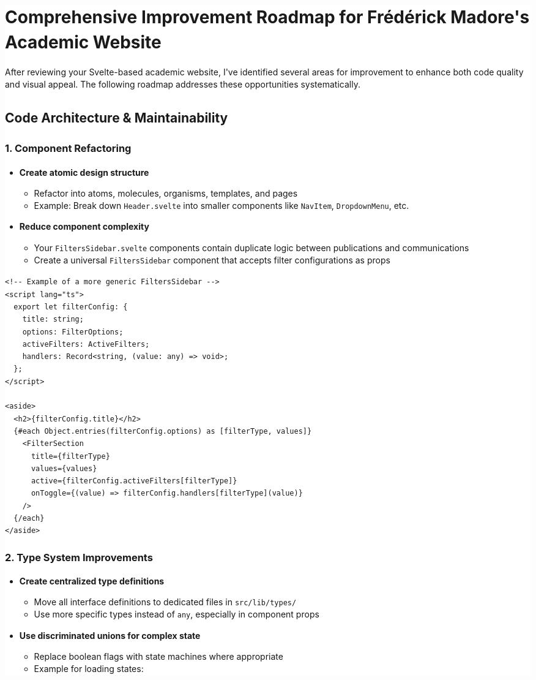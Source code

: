 # Comprehensive Improvement Roadmap for Frédérick Madore's Academic Website

After reviewing your Svelte-based academic website, I've identified several areas for improvement to enhance both code quality and visual appeal. The following roadmap addresses these opportunities systematically.

## Code Architecture & Maintainability

### 1. Component Refactoring

- **Create atomic design structure**
  - Refactor into atoms, molecules, organisms, templates, and pages
  - Example: Break down `Header.svelte` into smaller components like `NavItem`, `DropdownMenu`, etc.

- **Reduce component complexity**
  - Your `FiltersSidebar.svelte` components contain duplicate logic between publications and communications
  - Create a universal `FiltersSidebar` component that accepts filter configurations as props

```svelte
<!-- Example of a more generic FiltersSidebar -->
<script lang="ts">
  export let filterConfig: {
    title: string;
    options: FilterOptions;
    activeFilters: ActiveFilters;
    handlers: Record<string, (value: any) => void>;
  };
</script>

<aside>
  <h2>{filterConfig.title}</h2>
  {#each Object.entries(filterConfig.options) as [filterType, values]}
    <FilterSection 
      title={filterType} 
      values={values}
      active={filterConfig.activeFilters[filterType]}
      onToggle={(value) => filterConfig.handlers[filterType](value)}
    />
  {/each}
</aside>
```

### 2. Type System Improvements

- **Create centralized type definitions**
  - Move all interface definitions to dedicated files in `src/lib/types/`
  - Use more specific types instead of `any`, especially in component props

- **Use discriminated unions for complex state**
  - Replace boolean flags with state machines where appropriate
  - Example for loading states:
